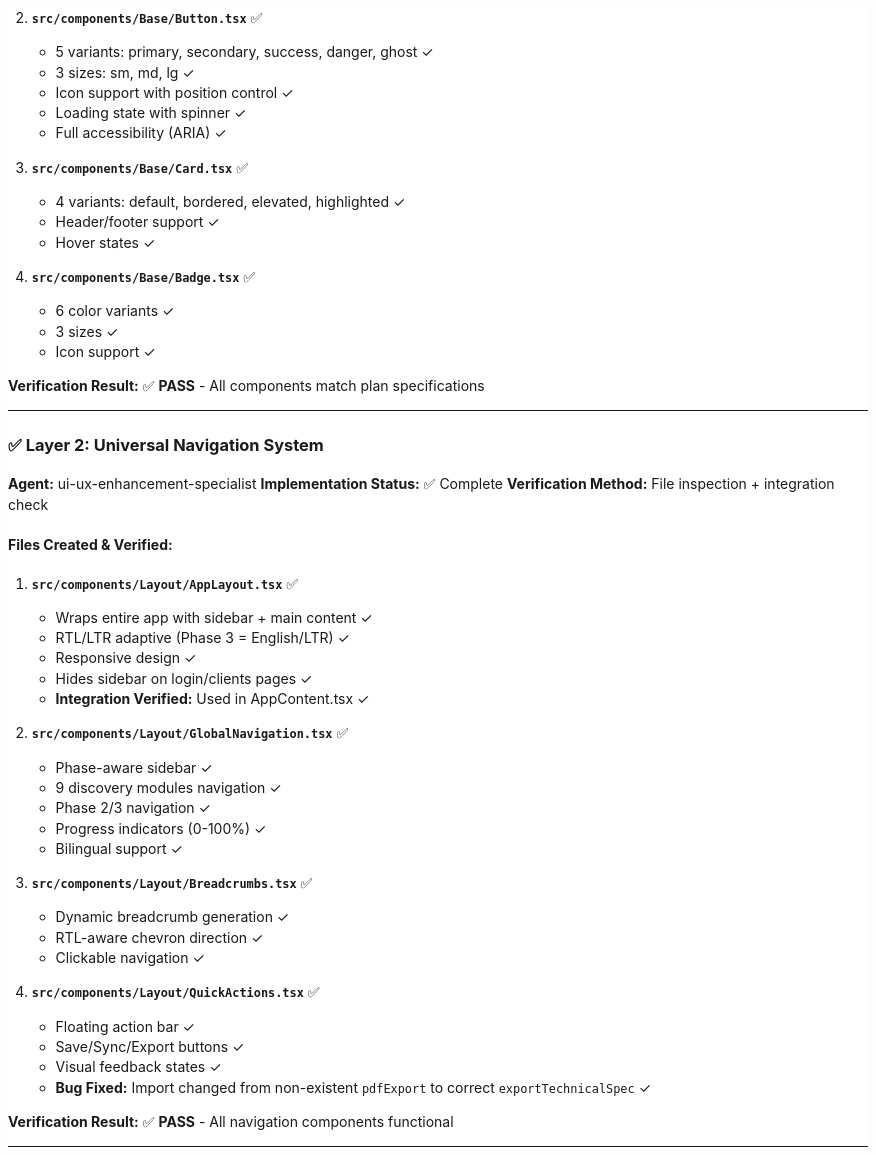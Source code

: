 2. **`src/components/Base/Button.tsx`** ✅
   - 5 variants: primary, secondary, success, danger, ghost ✓
   - 3 sizes: sm, md, lg ✓
   - Icon support with position control ✓
   - Loading state with spinner ✓
   - Full accessibility (ARIA) ✓

3. **`src/components/Base/Card.tsx`** ✅
   - 4 variants: default, bordered, elevated, highlighted ✓
   - Header/footer support ✓
   - Hover states ✓

4. **`src/components/Base/Badge.tsx`** ✅
   - 6 color variants ✓
   - 3 sizes ✓
   - Icon support ✓

**Verification Result:** ✅ **PASS** - All components match plan specifications

---

### ✅ Layer 2: Universal Navigation System

**Agent:** ui-ux-enhancement-specialist
**Implementation Status:** ✅ Complete
**Verification Method:** File inspection + integration check

#### Files Created & Verified:

1. **`src/components/Layout/AppLayout.tsx`** ✅
   - Wraps entire app with sidebar + main content ✓
   - RTL/LTR adaptive (Phase 3 = English/LTR) ✓
   - Responsive design ✓
   - Hides sidebar on login/clients pages ✓
   - **Integration Verified:** Used in AppContent.tsx ✓

2. **`src/components/Layout/GlobalNavigation.tsx`** ✅
   - Phase-aware sidebar ✓
   - 9 discovery modules navigation ✓
   - Phase 2/3 navigation ✓
   - Progress indicators (0-100%) ✓
   - Bilingual support ✓

3. **`src/components/Layout/Breadcrumbs.tsx`** ✅
   - Dynamic breadcrumb generation ✓
   - RTL-aware chevron direction ✓
   - Clickable navigation ✓

4. **`src/components/Layout/QuickActions.tsx`** ✅
   - Floating action bar ✓
   - Save/Sync/Export buttons ✓
   - Visual feedback states ✓
   - **Bug Fixed:** Import changed from non-existent `pdfExport` to correct `exportTechnicalSpec` ✓

**Verification Result:** ✅ **PASS** - All navigation components functional

---